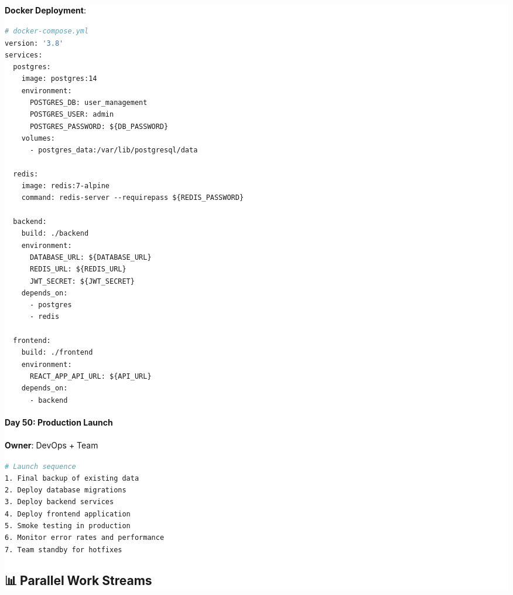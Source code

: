 **Docker Deployment**:
```dockerfile
# docker-compose.yml
version: '3.8'
services:
  postgres:
    image: postgres:14
    environment:
      POSTGRES_DB: user_management
      POSTGRES_USER: admin
      POSTGRES_PASSWORD: ${DB_PASSWORD}
    volumes:
      - postgres_data:/var/lib/postgresql/data
  
  redis:
    image: redis:7-alpine
    command: redis-server --requirepass ${REDIS_PASSWORD}
  
  backend:
    build: ./backend
    environment:
      DATABASE_URL: ${DATABASE_URL}
      REDIS_URL: ${REDIS_URL}
      JWT_SECRET: ${JWT_SECRET}
    depends_on:
      - postgres
      - redis
  
  frontend:
    build: ./frontend
    environment:
      REACT_APP_API_URL: ${API_URL}
    depends_on:
      - backend
```

#### Day 50: Production Launch
**Owner**: DevOps + Team

```bash
# Launch sequence
1. Final backup of existing data
2. Deploy database migrations
3. Deploy backend services
4. Deploy frontend application
5. Smoke testing in production
6. Monitor error rates and performance
7. Team standby for hotfixes
```

## 📊 Parallel Work Streams
